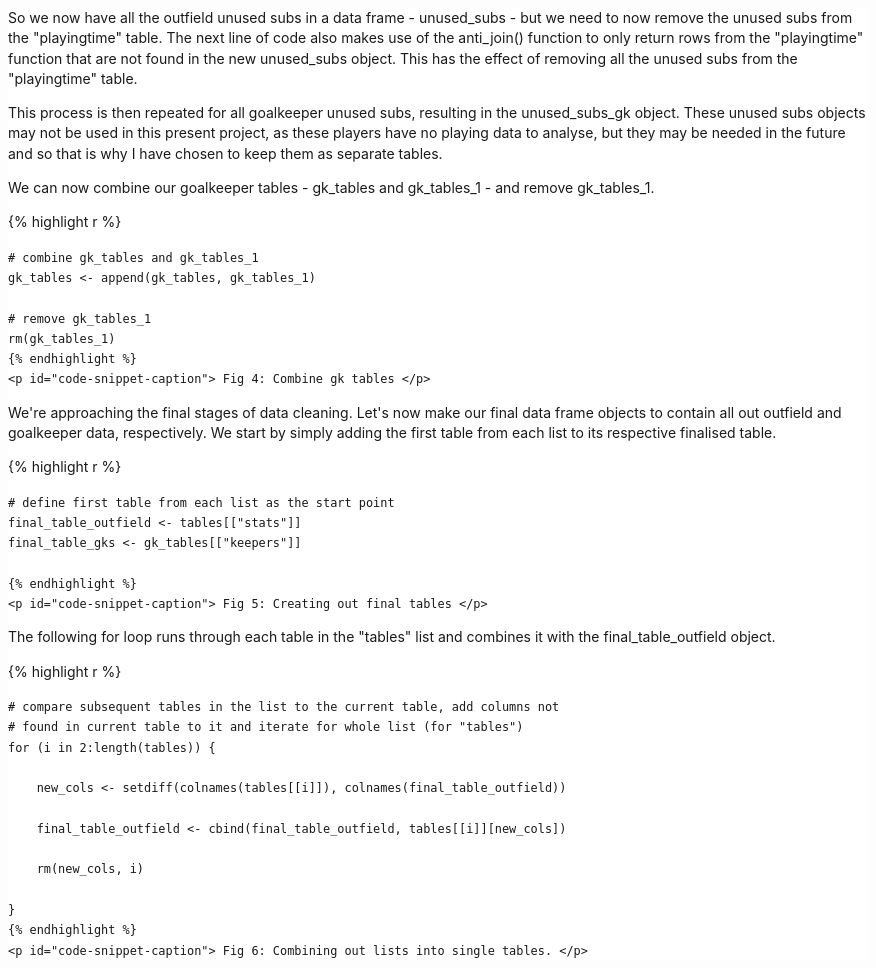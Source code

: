 So we now have all the outfield unused subs in a data frame - unused_subs - but we need to now remove the unused subs from the "playingtime" table. The next line of code also makes use of the anti_join() function to only return rows from the "playingtime" function that are not found in the new unused_subs object. This has the effect of removing all the unused subs from the "playingtime" table. 

This process is then repeated for all goalkeeper unused subs, resulting in the unused_subs_gk object. These unused subs objects may not be used in this present project, as these players have no playing data to analyse, but they may be needed in the future and so that is why I have chosen to keep them as separate tables.

We can now combine our goalkeeper tables - gk_tables and gk_tables_1 - and remove gk_tables_1.

<div id="code-snippet-container">
    {% highlight r %}
    
    # combine gk_tables and gk_tables_1
    gk_tables <- append(gk_tables, gk_tables_1)    

    # remove gk_tables_1
    rm(gk_tables_1)
    {% endhighlight %}
    <p id="code-snippet-caption"> Fig 4: Combine gk tables </p>
</div>

We're approaching the final stages of data cleaning. Let's now make our final data frame objects to contain all out outfield and goalkeeper data, respectively. We start by simply adding the first table from each list to its respective finalised table.

<div id="code-snippet-container">
    {% highlight r %}
    
    # define first table from each list as the start point
    final_table_outfield <- tables[["stats"]]
    final_table_gks <- gk_tables[["keepers"]]

    {% endhighlight %}
    <p id="code-snippet-caption"> Fig 5: Creating out final tables </p>
</div>

The following for loop runs through each table in the "tables" list and combines it with the final_table_outfield object.

<div id="code-snippet-container">
    {% highlight r %}
    
    # compare subsequent tables in the list to the current table, add columns not 
    # found in current table to it and iterate for whole list (for "tables")
    for (i in 2:length(tables)) {
        
        new_cols <- setdiff(colnames(tables[[i]]), colnames(final_table_outfield))    
        
        final_table_outfield <- cbind(final_table_outfield, tables[[i]][new_cols])
        
        rm(new_cols, i)
    
    }
    {% endhighlight %}
    <p id="code-snippet-caption"> Fig 6: Combining out lists into single tables. </p>
</div>
